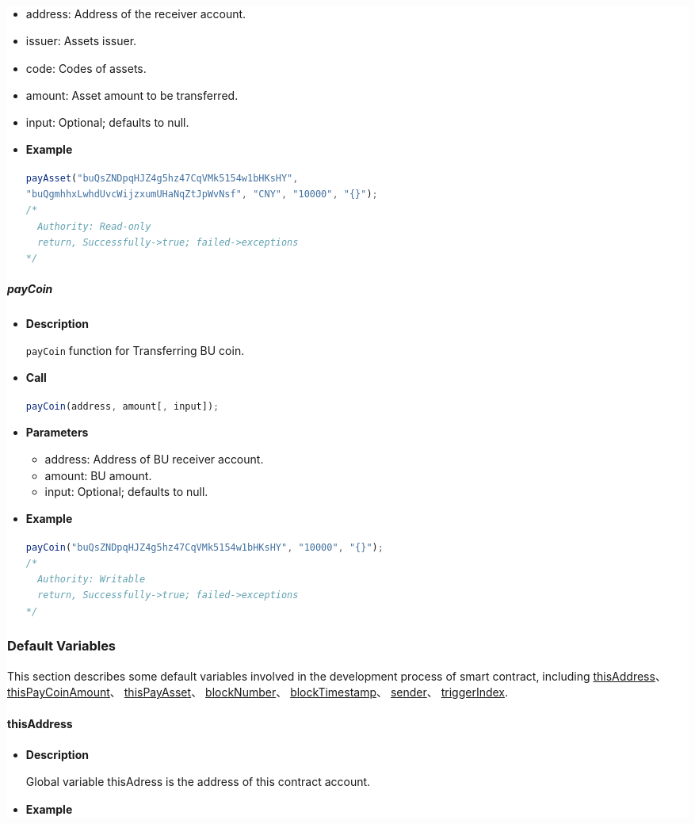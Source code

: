   - address: Address of the receiver account.
  - issuer: Assets issuer.
  - code: Codes of assets.
  - amount: Asset amount to be transferred.
  - input: Optional; defaults to null.

- **Example**

  ```JavaScript
  payAsset("buQsZNDpqHJZ4g5hz47CqVMk5154w1bHKsHY",
  "buQgmhhxLwhdUvcWijzxumUHaNqZtJpWvNsf", "CNY", "10000", "{}");
  /*
    Authority: Read-only
    return, Successfully->true; failed->exceptions   
  */
  ```

##### payCoin

- **Description**

  `payCoin` function for Transferring BU coin.

- **Call**

  ```JavaScript
  payCoin(address, amount[, input]);
  ```

- **Parameters**

  - address: Address of BU receiver account.
  - amount: BU amount.
  - input: Optional; defaults to null.

- **Example**

  ```JavaScript
  payCoin("buQsZNDpqHJZ4g5hz47CqVMk5154w1bHKsHY", "10000", "{}");
  /*
    Authority: Writable
    return, Successfully->true; failed->exceptions  
  */
  ```

### Default Variables

This section describes some default variables involved in the development process of smart contract, including [thisAddress](#thisaddress)、 [thisPayCoinAmount](#thispaycoinamount)、 [thisPayAsset](#thispayasset)、 [blockNumber](#blocknumber)、 [blockTimestamp](#blocktimestamp)、 [sender](#sender)、 [triggerIndex](#triggerindex).

#### thisAddress

- **Description**

  Global variable thisAdress is the address of this contract account. 

- **Example**
